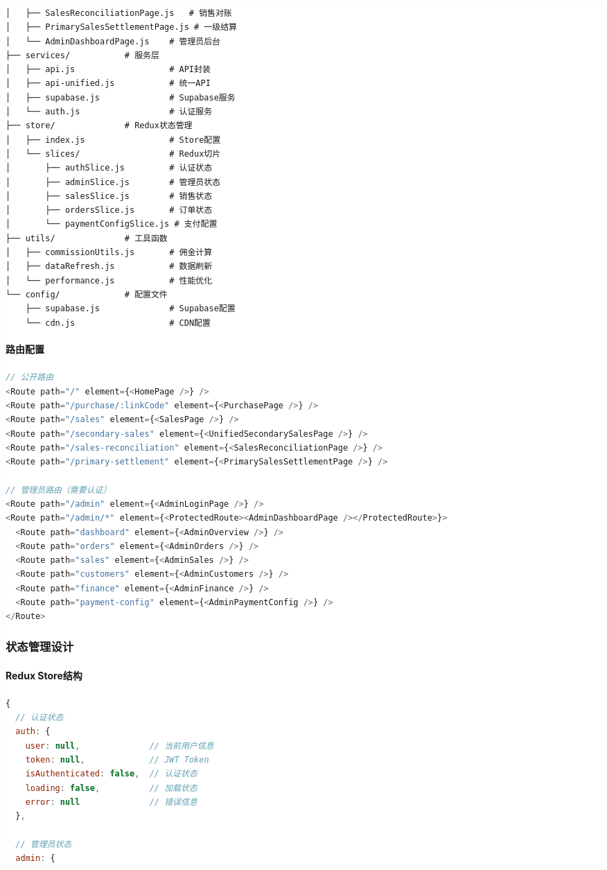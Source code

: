 ```
│   ├── SalesReconciliationPage.js   # 销售对账
│   ├── PrimarySalesSettlementPage.js # 一级结算
│   └── AdminDashboardPage.js    # 管理员后台
├── services/           # 服务层
│   ├── api.js                   # API封装
│   ├── api-unified.js           # 统一API
│   ├── supabase.js              # Supabase服务
│   └── auth.js                  # 认证服务
├── store/              # Redux状态管理
│   ├── index.js                 # Store配置
│   └── slices/                  # Redux切片
│       ├── authSlice.js         # 认证状态
│       ├── adminSlice.js        # 管理员状态
│       ├── salesSlice.js        # 销售状态
│       ├── ordersSlice.js       # 订单状态
│       └── paymentConfigSlice.js # 支付配置
├── utils/              # 工具函数
│   ├── commissionUtils.js       # 佣金计算
│   ├── dataRefresh.js           # 数据刷新
│   └── performance.js           # 性能优化
└── config/             # 配置文件
    ├── supabase.js              # Supabase配置
    └── cdn.js                   # CDN配置
```

#### 路由配置
```javascript
// 公开路由
<Route path="/" element={<HomePage />} />
<Route path="/purchase/:linkCode" element={<PurchasePage />} />
<Route path="/sales" element={<SalesPage />} />
<Route path="/secondary-sales" element={<UnifiedSecondarySalesPage />} />
<Route path="/sales-reconciliation" element={<SalesReconciliationPage />} />
<Route path="/primary-settlement" element={<PrimarySalesSettlementPage />} />

// 管理员路由（需要认证）
<Route path="/admin" element={<AdminLoginPage />} />
<Route path="/admin/*" element={<ProtectedRoute><AdminDashboardPage /></ProtectedRoute>}>
  <Route path="dashboard" element={<AdminOverview />} />
  <Route path="orders" element={<AdminOrders />} />
  <Route path="sales" element={<AdminSales />} />
  <Route path="customers" element={<AdminCustomers />} />
  <Route path="finance" element={<AdminFinance />} />
  <Route path="payment-config" element={<AdminPaymentConfig />} />
</Route>
```

### 状态管理设计

#### Redux Store结构
```javascript
{
  // 认证状态
  auth: {
    user: null,              // 当前用户信息
    token: null,             // JWT Token
    isAuthenticated: false,  // 认证状态
    loading: false,          // 加载状态
    error: null              // 错误信息
  },
  
  // 管理员状态
  admin: {
```